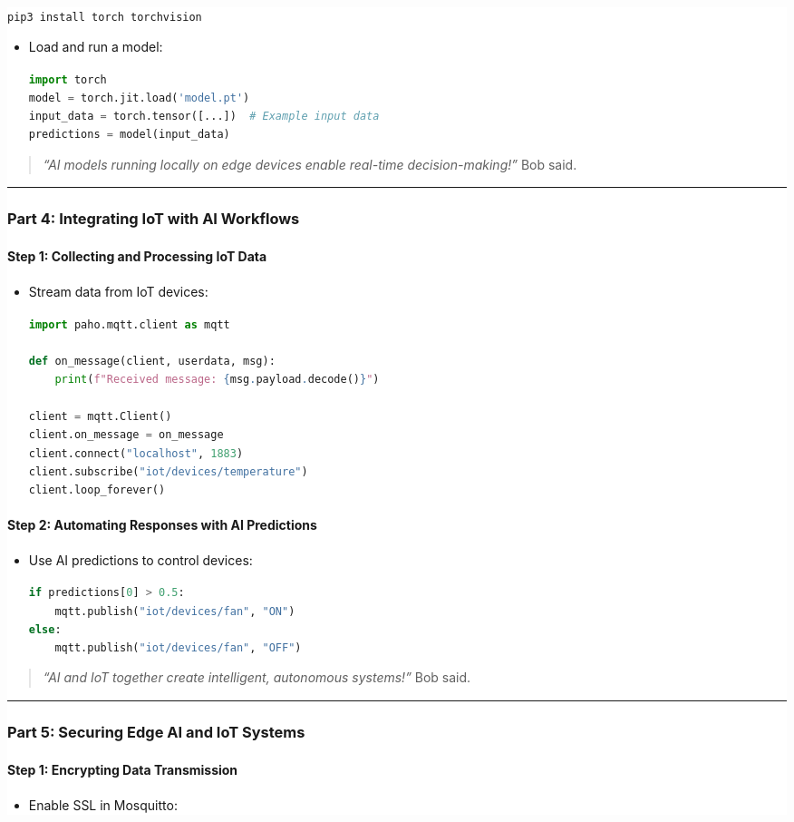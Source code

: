   ```bash
  pip3 install torch torchvision
  ```

- Load and run a model:

  ```python
  import torch
  model = torch.jit.load('model.pt')
  input_data = torch.tensor([...])  # Example input data
  predictions = model(input_data)
  ```

> *“AI models running locally on edge devices enable real-time decision-making!”* Bob said.

---

### **Part 4: Integrating IoT with AI Workflows**

#### **Step 1: Collecting and Processing IoT Data**

- Stream data from IoT devices:

  ```python
  import paho.mqtt.client as mqtt

  def on_message(client, userdata, msg):
      print(f"Received message: {msg.payload.decode()}")

  client = mqtt.Client()
  client.on_message = on_message
  client.connect("localhost", 1883)
  client.subscribe("iot/devices/temperature")
  client.loop_forever()
  ```

#### **Step 2: Automating Responses with AI Predictions**

- Use AI predictions to control devices:

  ```python
  if predictions[0] > 0.5:
      mqtt.publish("iot/devices/fan", "ON")
  else:
      mqtt.publish("iot/devices/fan", "OFF")
  ```

> *“AI and IoT together create intelligent, autonomous systems!”* Bob said.

---

### **Part 5: Securing Edge AI and IoT Systems**

#### **Step 1: Encrypting Data Transmission**

- Enable SSL in Mosquitto:
